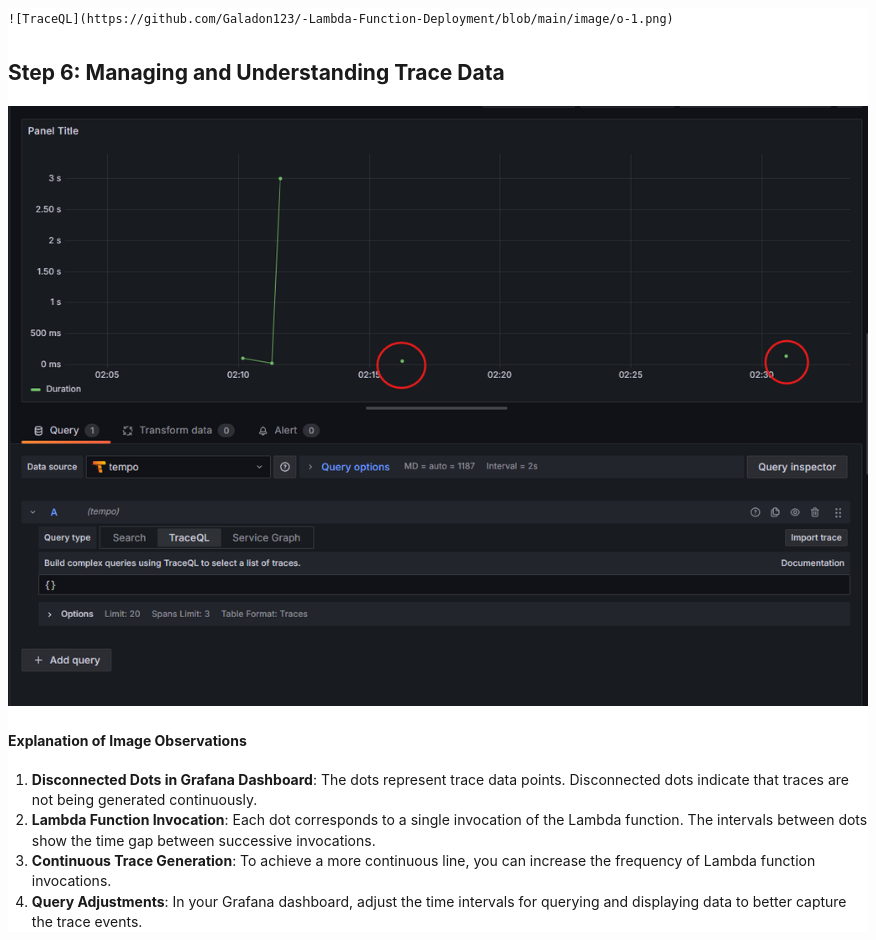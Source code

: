     ![TraceQL](https://github.com/Galadon123/-Lambda-Function-Deployment/blob/main/image/o-1.png)
## Step 6: Managing and Understanding Trace Data
![](https://github.com/Galadon123/-Lambda-Function-Deployment/blob/main/image/o-2.png)
#### Explanation of Image Observations
1. **Disconnected Dots in Grafana Dashboard**: The dots represent trace data points. Disconnected dots indicate that traces are not being generated continuously.
2. **Lambda Function Invocation**: Each dot corresponds to a single invocation of the Lambda function. The intervals between dots show the time gap between successive invocations.
3. **Continuous Trace Generation**: To achieve a more continuous line, you can increase the frequency of Lambda function invocations.
4. **Query Adjustments**: In your Grafana dashboard, adjust the time intervals for querying and displaying data to better capture the trace events.
